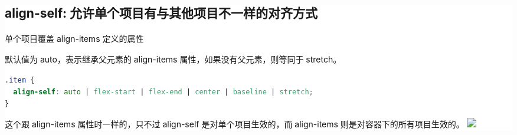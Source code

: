 ## **align-self: 允许单个项目有与其他项目不一样的对齐方式**

单个项目覆盖 align-items 定义的属性

默认值为 auto，表示继承父元素的 align-items 属性，如果没有父元素，则等同于 stretch。

```css
.item {
  align-self: auto | flex-start | flex-end | center | baseline | stretch;
}
```

这个跟 align-items 属性时一样的，只不过 align-self 是对单个项目生效的，而 align-items 则是对容器下的所有项目生效的。
![](https://ClearLove443.github.io/post-images/1621051180455.png)
